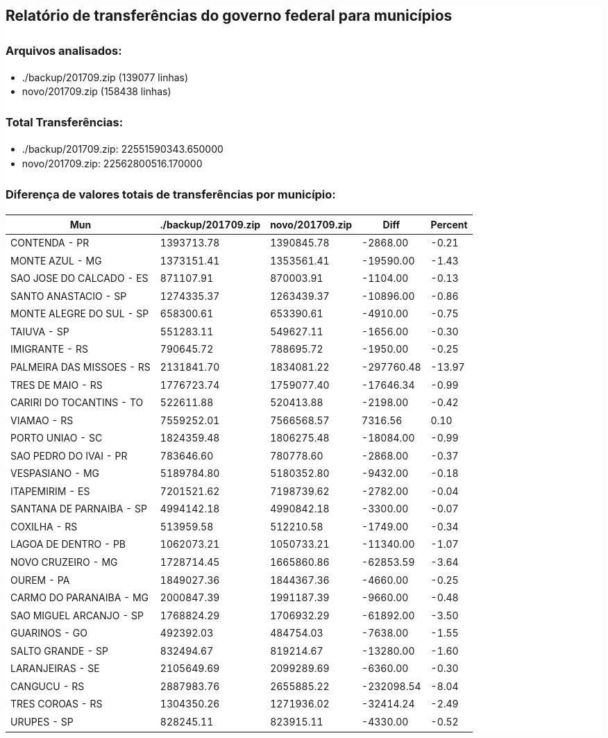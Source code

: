 ## Relatório de transferências do governo federal para municípios
### Arquivos analisados:
* ./backup/201709.zip (139077 linhas)
* novo/201709.zip (158438 linhas)
### Total Transferências:
* ./backup/201709.zip: 22551590343.650000
* novo/201709.zip: 22562800516.170000
### Diferença de valores totais de transferências por município:
| Mun | ./backup/201709.zip | novo/201709.zip | Diff | Percent |
| --- | --- | --- | --- | --- |
| CONTENDA - PR | 1393713.78 | 1390845.78 | -2868.00 | -0.21 |
| MONTE AZUL - MG | 1373151.41 | 1353561.41 | -19590.00 | -1.43 |
| SAO JOSE DO CALCADO - ES | 871107.91 | 870003.91 | -1104.00 | -0.13 |
| SANTO ANASTACIO - SP | 1274335.37 | 1263439.37 | -10896.00 | -0.86 |
| MONTE ALEGRE DO SUL - SP | 658300.61 | 653390.61 | -4910.00 | -0.75 |
| TAIUVA - SP | 551283.11 | 549627.11 | -1656.00 | -0.30 |
| IMIGRANTE - RS | 790645.72 | 788695.72 | -1950.00 | -0.25 |
| PALMEIRA DAS MISSOES - RS | 2131841.70 | 1834081.22 | -297760.48 | -13.97 |
| TRES DE MAIO - RS | 1776723.74 | 1759077.40 | -17646.34 | -0.99 |
| CARIRI DO TOCANTINS - TO | 522611.88 | 520413.88 | -2198.00 | -0.42 |
| VIAMAO - RS | 7559252.01 | 7566568.57 | 7316.56 | 0.10 |
| PORTO UNIAO - SC | 1824359.48 | 1806275.48 | -18084.00 | -0.99 |
| SAO PEDRO DO IVAI - PR | 783646.60 | 780778.60 | -2868.00 | -0.37 |
| VESPASIANO - MG | 5189784.80 | 5180352.80 | -9432.00 | -0.18 |
| ITAPEMIRIM - ES | 7201521.62 | 7198739.62 | -2782.00 | -0.04 |
| SANTANA DE PARNAIBA - SP | 4994142.18 | 4990842.18 | -3300.00 | -0.07 |
| COXILHA - RS | 513959.58 | 512210.58 | -1749.00 | -0.34 |
| LAGOA DE DENTRO - PB | 1062073.21 | 1050733.21 | -11340.00 | -1.07 |
| NOVO CRUZEIRO - MG | 1728714.45 | 1665860.86 | -62853.59 | -3.64 |
| OUREM - PA | 1849027.36 | 1844367.36 | -4660.00 | -0.25 |
| CARMO DO PARANAIBA - MG | 2000847.39 | 1991187.39 | -9660.00 | -0.48 |
| SAO MIGUEL ARCANJO - SP | 1768824.29 | 1706932.29 | -61892.00 | -3.50 |
| GUARINOS - GO | 492392.03 | 484754.03 | -7638.00 | -1.55 |
| SALTO GRANDE - SP | 832494.67 | 819214.67 | -13280.00 | -1.60 |
| LARANJEIRAS - SE | 2105649.69 | 2099289.69 | -6360.00 | -0.30 |
| CANGUCU - RS | 2887983.76 | 2655885.22 | -232098.54 | -8.04 |
| TRES COROAS - RS | 1304350.26 | 1271936.02 | -32414.24 | -2.49 |
| URUPES - SP | 828245.11 | 823915.11 | -4330.00 | -0.52 |
